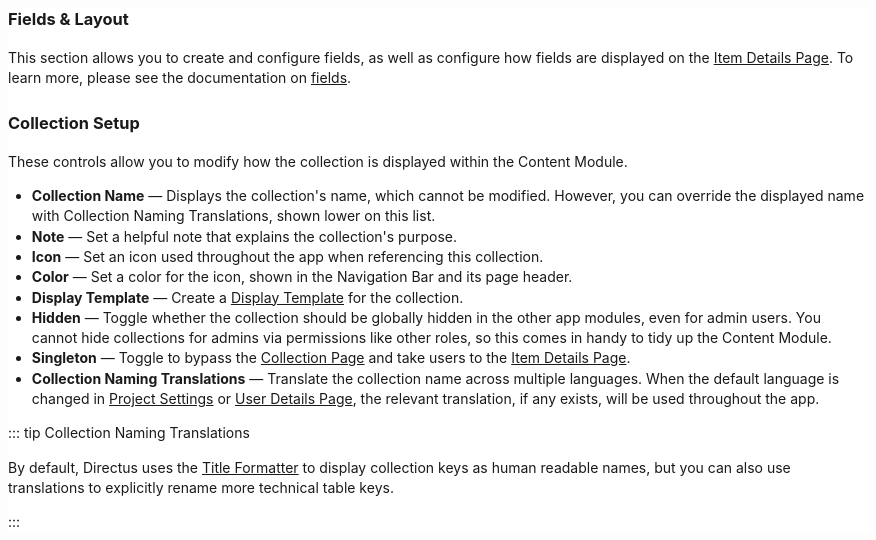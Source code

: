 ### Fields & Layout

<video title="Fields and Layout" autoplay playsinline muted loop controls>
	<source src="https://cdn.directus.io/docs/v9/configuration/data-model/collections/collections-20220805/fields-and-layout-20220805A.mp4" type="video/mp4" />
</video>

This section allows you to create and configure fields, as well as configure how fields are displayed on the
[Item Details Page](/user-guide/content-module/content/items). To learn more, please see the documentation on
[fields](/app/data-model/fields).

### Collection Setup

<video title="Collection Setup" autoplay playsinline muted loop controls>
	<source src="https://cdn.directus.io/docs/v9/configuration/data-model/collections/collections-20220805/collection-setup-20220805A.mp4" type="video/mp4" />
</video>

These controls allow you to modify how the collection is displayed within the Content Module.

- **Collection Name** — Displays the collection's name, which cannot be modified. However, you can override the
  displayed name with Collection Naming Translations, shown lower on this list.
- **Note** — Set a helpful note that explains the collection's purpose.
- **Icon** — Set an icon used throughout the app when referencing this collection.
- **Color** — Set a color for the icon, shown in the Navigation Bar and its page header.
- **Display Template** — Create a [Display Template](/user-guide/content-module/display-templates) for the collection.
- **Hidden** — Toggle whether the collection should be globally hidden in the other app modules, even for admin users.
  You cannot hide collections for admins via permissions like other roles, so this comes in handy to tidy up the Content
  Module.
- **Singleton** — Toggle to bypass the [Collection Page](/user-guide/content-module/content/collections) and take users
  to the [Item Details Page](/user-guide/content-module/content/items).
- **Collection Naming Translations** — Translate the collection name across multiple languages. When the default
  language is changed in [Project Settings](/user-guide/settings/project-settings#general) or
  [User Details Page](/user-guide/user-management/user-directory#user-details-page), the relevant translation, if any
  exists, will be used throughout the app.

::: tip Collection Naming Translations

By default, Directus uses the [Title Formatter](/user-guide/overview/glossary#title-formatter) to display collection
keys as human readable names, but you can also use translations to explicitly rename more technical table keys.

:::
